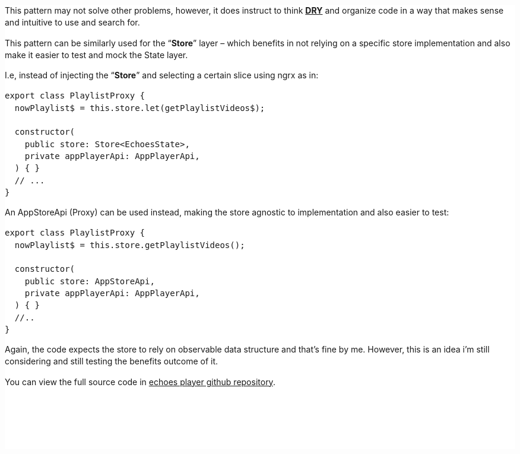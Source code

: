 This pattern may not solve other problems, however, it does instruct to think [**DRY**](https://en.wikipedia.org/wiki/Don%27t_repeat_yourself) and organize code in a way that makes sense and intuitive to use and search for.

This pattern can be similarly used for the &#8220;**Store**&#8221; layer &#8211; which benefits in not relying on a specific store implementation and also make it easier to test and mock the State layer.

I.e, instead of injecting the &#8220;**Store**&#8221; and selecting a certain slice using ngrx as in:

<pre class="lang:default decode:true">export class PlaylistProxy {
  nowPlaylist$ = this.store.let(getPlaylistVideos$);

  constructor(
    public store: Store&lt;EchoesState&gt;,
    private appPlayerApi: AppPlayerApi,
  ) { }
  // ...
}</pre>

An AppStoreApi (Proxy) can be used instead, making the store agnostic to implementation and also easier to test:

<pre class="lang:default decode:true">export class PlaylistProxy {
  nowPlaylist$ = this.store.getPlaylistVideos();

  constructor(
    public store: AppStoreApi,
    private appPlayerApi: AppPlayerApi,
  ) { }
  //..
}</pre>

Again, the code expects the store to rely on observable data structure and that&#8217;s fine by me. However, this is an idea i&#8217;m still considering and still testing the benefits outcome of it.

You can view the full source code in [echoes player github repository](https://github.com/orizens/echoes-player/tree/master/src/app/containers/playlist-view).

&nbsp;

&nbsp;

&nbsp;